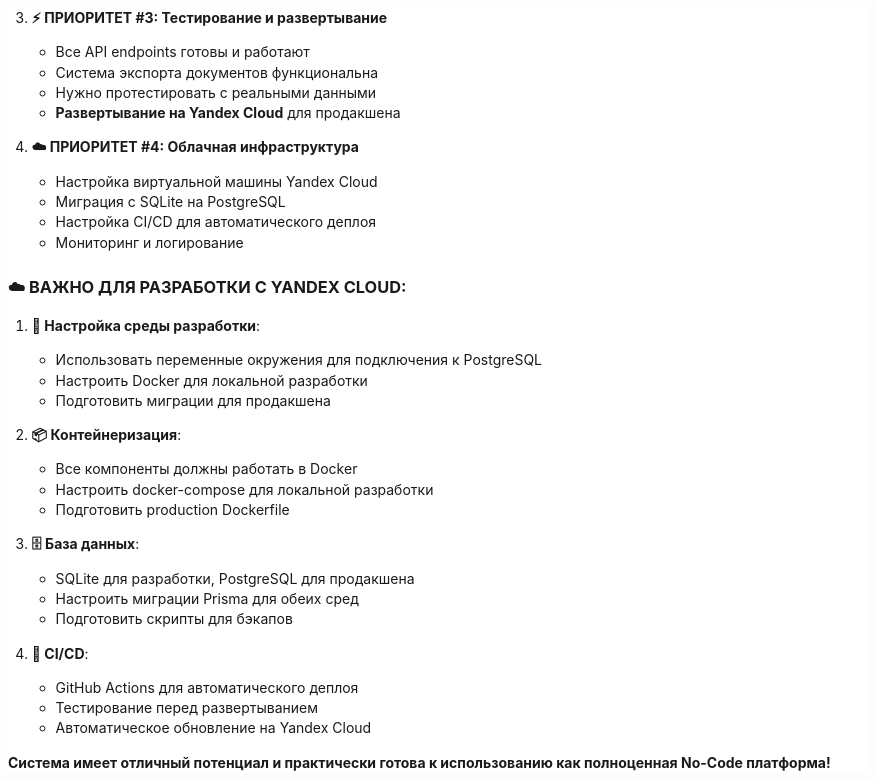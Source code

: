 3. **⚡ ПРИОРИТЕТ #3: Тестирование и развертывание**
   - Все API endpoints готовы и работают
   - Система экспорта документов функциональна
   - Нужно протестировать с реальными данными
   - **Развертывание на Yandex Cloud** для продакшена

4. **☁️ ПРИОРИТЕТ #4: Облачная инфраструктура**
   - Настройка виртуальной машины Yandex Cloud
   - Миграция с SQLite на PostgreSQL
   - Настройка CI/CD для автоматического деплоя
   - Мониторинг и логирование

### **☁️ ВАЖНО ДЛЯ РАЗРАБОТКИ С YANDEX CLOUD:**

1. **🔧 Настройка среды разработки**:
   - Использовать переменные окружения для подключения к PostgreSQL
   - Настроить Docker для локальной разработки
   - Подготовить миграции для продакшена

2. **📦 Контейнеризация**:
   - Все компоненты должны работать в Docker
   - Настроить docker-compose для локальной разработки
   - Подготовить production Dockerfile

3. **🗄️ База данных**:
   - SQLite для разработки, PostgreSQL для продакшена
   - Настроить миграции Prisma для обеих сред
   - Подготовить скрипты для бэкапов

4. **🚀 CI/CD**:
   - GitHub Actions для автоматического деплоя
   - Тестирование перед развертыванием
   - Автоматическое обновление на Yandex Cloud

**Система имеет отличный потенциал и практически готова к использованию как полноценная No-Code платформа!**
